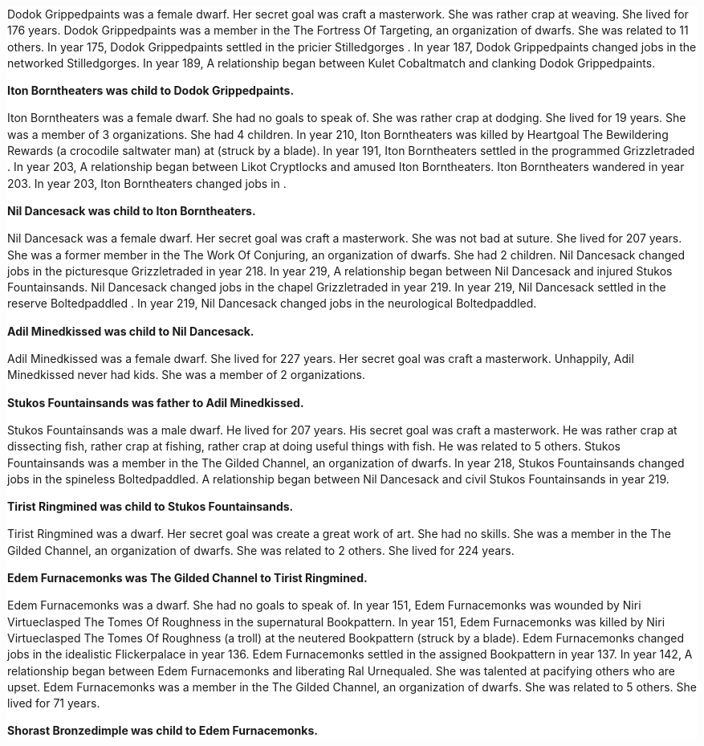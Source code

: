 Dodok Grippedpaints was a female dwarf. Her secret goal was craft a masterwork. She was rather crap at weaving. She lived for 176 years. Dodok Grippedpaints was a member in the The Fortress Of Targeting, an organization of dwarfs. She was related to 11 others. In year 175, Dodok Grippedpaints settled in the pricier Stilledgorges  . In year 187, Dodok Grippedpaints changed jobs in the networked Stilledgorges. In year 189, A relationship began between Kulet Cobaltmatch and clanking Dodok Grippedpaints.

**Iton Borntheaters was child to Dodok Grippedpaints.**

Iton Borntheaters was a female dwarf. She had no goals to speak of. She was rather crap at dodging. She lived for 19 years. She was a member of 3 organizations. She had 4 children. In year 210, Iton Borntheaters was killed by Heartgoal The Bewildering Rewards (a crocodile saltwater man) at  (struck by a blade). In year 191, Iton Borntheaters settled in the programmed Grizzletraded  . In year 203, A relationship began between Likot Cryptlocks and amused Iton Borntheaters. Iton Borntheaters wandered  in year 203. In year 203, Iton Borntheaters changed jobs in .

**Nil Dancesack was child to Iton Borntheaters.**

Nil Dancesack was a female dwarf. Her secret goal was craft a masterwork. She was not bad at suture. She lived for 207 years. She was a former member in the The Work Of Conjuring, an organization of dwarfs. She had 2 children. Nil Dancesack changed jobs in the picturesque Grizzletraded in year 218. In year 219, A relationship began between Nil Dancesack and injured Stukos Fountainsands. Nil Dancesack changed jobs in the chapel Grizzletraded in year 219. In year 219, Nil Dancesack settled in the reserve Boltedpaddled  . In year 219, Nil Dancesack changed jobs in the neurological Boltedpaddled.

**Adil Minedkissed was child to Nil Dancesack.**

Adil Minedkissed was a female dwarf. She lived for 227 years. Her secret goal was craft a masterwork.  Unhappily, Adil Minedkissed never had kids. She was a member of 2 organizations.  

**Stukos Fountainsands was father to Adil Minedkissed.**

Stukos Fountainsands was a male dwarf. He lived for 207 years. His secret goal was craft a masterwork. He was rather crap at dissecting fish, rather crap at fishing, rather crap at doing useful things with fish. He was related to 5 others. Stukos Fountainsands was a member in the The Gilded Channel, an organization of dwarfs.  In year 218, Stukos Fountainsands changed jobs in the spineless Boltedpaddled. A relationship began between Nil Dancesack and civil Stukos Fountainsands in year 219.

**Tirist Ringmined was child to Stukos Fountainsands.**

Tirist Ringmined was a dwarf. Her secret goal was create a great work of art.   She had no skills. She was a member in the The Gilded Channel, an organization of dwarfs. She was related to 2 others. She lived for 224 years.

**Edem Furnacemonks was The Gilded Channel to Tirist Ringmined.**

Edem Furnacemonks was a dwarf. She had no goals to speak of. In year 151, Edem Furnacemonks was wounded by Niri Virtueclasped The Tomes Of Roughness in the supernatural Bookpattern. In year 151, Edem Furnacemonks was killed by Niri Virtueclasped The Tomes Of Roughness (a troll) at the neutered Bookpattern (struck by a blade). Edem Furnacemonks changed jobs in the idealistic Flickerpalace in year 136. Edem Furnacemonks settled in the assigned Bookpattern   in year 137. In year 142, A relationship began between Edem Furnacemonks and liberating Ral Urnequaled.  She was talented at pacifying others who are upset. Edem Furnacemonks was a member in the The Gilded Channel, an organization of dwarfs. She was related to 5 others. She lived for 71 years.

**Shorast Bronzedimple was child to Edem Furnacemonks.**
